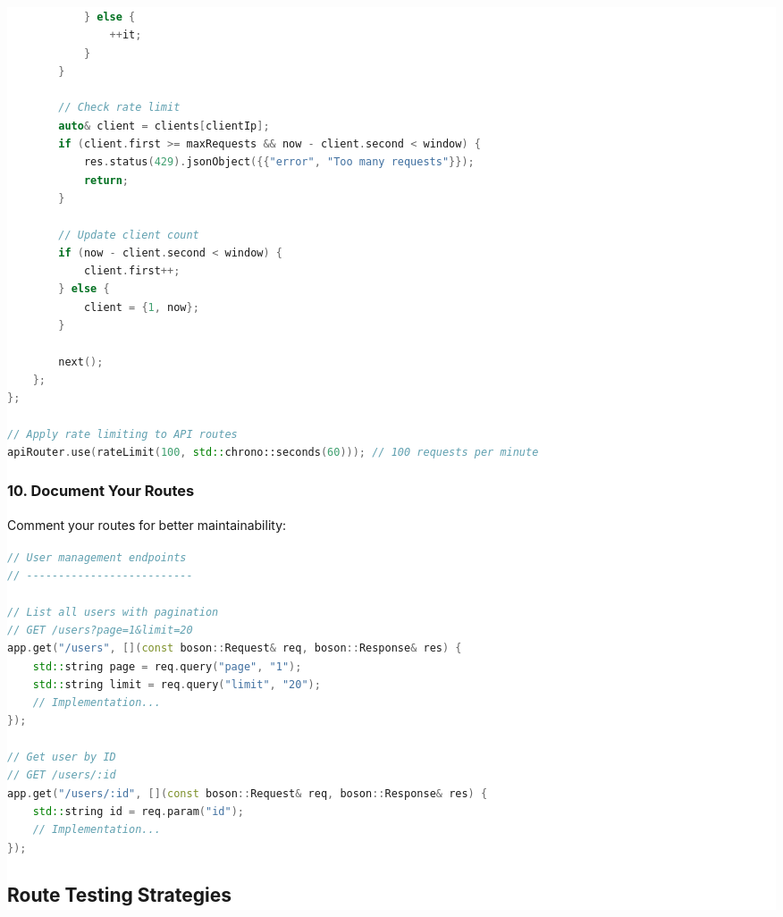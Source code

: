 ```cpp
            } else {
                ++it;
            }
        }
        
        // Check rate limit
        auto& client = clients[clientIp];
        if (client.first >= maxRequests && now - client.second < window) {
            res.status(429).jsonObject({{"error", "Too many requests"}});
            return;
        }
        
        // Update client count
        if (now - client.second < window) {
            client.first++;
        } else {
            client = {1, now};
        }
        
        next();
    };
};

// Apply rate limiting to API routes
apiRouter.use(rateLimit(100, std::chrono::seconds(60))); // 100 requests per minute
```

### 10. Document Your Routes

Comment your routes for better maintainability:

```cpp
// User management endpoints
// --------------------------

// List all users with pagination
// GET /users?page=1&limit=20
app.get("/users", [](const boson::Request& req, boson::Response& res) {
    std::string page = req.query("page", "1");
    std::string limit = req.query("limit", "20");
    // Implementation...
});

// Get user by ID
// GET /users/:id
app.get("/users/:id", [](const boson::Request& req, boson::Response& res) {
    std::string id = req.param("id");
    // Implementation...
});
```

## Route Testing Strategies
